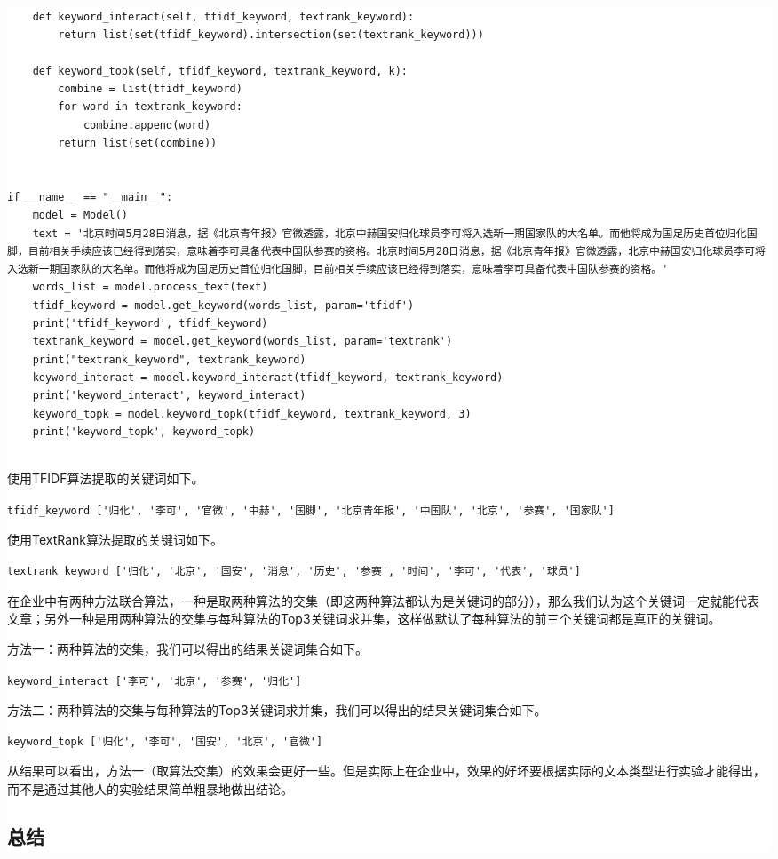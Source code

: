 ```plain
    def keyword_interact(self, tfidf_keyword, textrank_keyword):
        return list(set(tfidf_keyword).intersection(set(textrank_keyword)))
 
    def keyword_topk(self, tfidf_keyword, textrank_keyword, k):
        combine = list(tfidf_keyword)
        for word in textrank_keyword:
            combine.append(word)
        return list(set(combine))
 
 
if __name__ == "__main__":
    model = Model()
    text = '北京时间5月28日消息，据《北京青年报》官微透露，北京中赫国安归化球员李可将入选新一期国家队的大名单。而他将成为国足历史首位归化国脚，目前相关手续应该已经得到落实，意味着李可具备代表中国队参赛的资格。北京时间5月28日消息，据《北京青年报》官微透露，北京中赫国安归化球员李可将入选新一期国家队的大名单。而他将成为国足历史首位归化国脚，目前相关手续应该已经得到落实，意味着李可具备代表中国队参赛的资格。'
    words_list = model.process_text(text)
    tfidf_keyword = model.get_keyword(words_list, param='tfidf')
    print('tfidf_keyword', tfidf_keyword)
    textrank_keyword = model.get_keyword(words_list, param='textrank')
    print("textrank_keyword", textrank_keyword)
    keyword_interact = model.keyword_interact(tfidf_keyword, textrank_keyword)
    print('keyword_interact', keyword_interact)
    keyword_topk = model.keyword_topk(tfidf_keyword, textrank_keyword, 3)
    print('keyword_topk', keyword_topk)
 
```

使用TFIDF算法提取的关键词如下。

```plain
tfidf_keyword ['归化', '李可', '官微', '中赫', '国脚', '北京青年报', '中国队', '北京', '参赛', '国家队']
```

使用TextRank算法提取的关键词如下。

```plain
textrank_keyword ['归化', '北京', '国安', '消息', '历史', '参赛', '时间', '李可', '代表', '球员']
```

在企业中有两种方法联合算法，一种是取两种算法的交集（即这两种算法都认为是关键词的部分），那么我们认为这个关键词一定就能代表文章；另外一种是用两种算法的交集与每种算法的Top3关键词求并集，这样做默认了每种算法的前三个关键词都是真正的关键词。

方法一：两种算法的交集，我们可以得出的结果关键词集合如下。

```plain
keyword_interact ['李可', '北京', '参赛', '归化']
```

方法二：两种算法的交集与每种算法的Top3关键词求并集，我们可以得出的结果关键词集合如下。

```plain
keyword_topk ['归化', '李可', '国安', '北京', '官微']
```

从结果可以看出，方法一（取算法交集）的效果会更好一些。但是实际上在企业中，效果的好坏要根据实际的文本类型进行实验才能得出，而不是通过其他人的实验结果简单粗暴地做出结论。

## 总结

